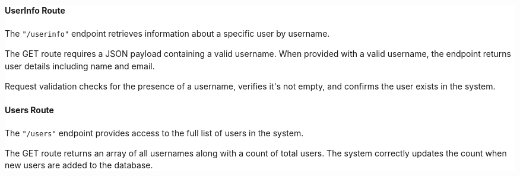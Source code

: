 #### UserInfo Route

The `"/userinfo"` endpoint retrieves information about a specific user by username. 

The GET route requires a JSON payload containing a valid username. When provided with a valid username, the endpoint returns user details including name and email. 

Request validation checks for the presence of a username, verifies it's not empty, and confirms the user exists in the system.

#### Users Route

The `"/users"` endpoint provides access to the full list of users in the system. 

The GET route returns an array of all usernames along with a count of total users. The system correctly updates the count when new users are added to the database. 
